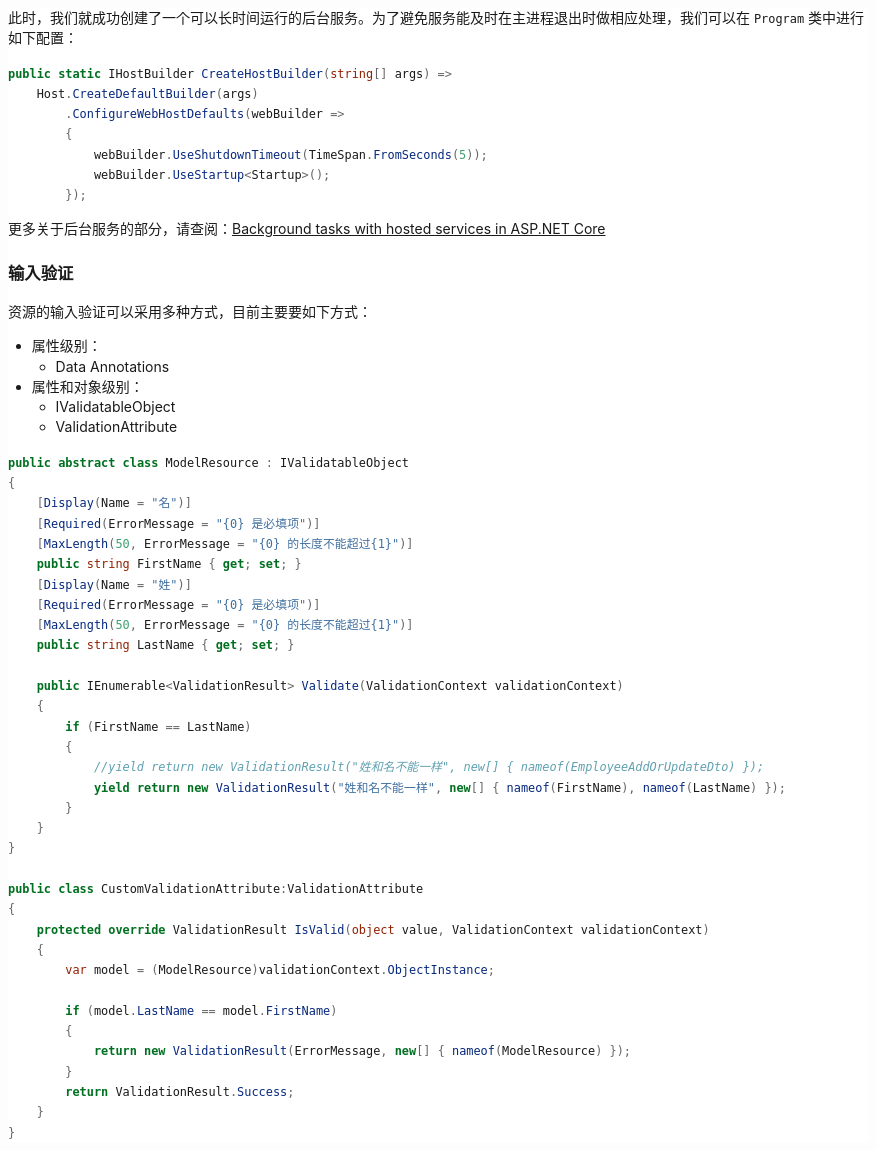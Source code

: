 此时，我们就成功创建了一个可以长时间运行的后台服务。为了避免服务能及时在主进程退出时做相应处理，我们可以在 `Program` 类中进行如下配置：

```csharp
public static IHostBuilder CreateHostBuilder(string[] args) =>
    Host.CreateDefaultBuilder(args)
        .ConfigureWebHostDefaults(webBuilder =>
        {
            webBuilder.UseShutdownTimeout(TimeSpan.FromSeconds(5));
            webBuilder.UseStartup<Startup>();
        });
```

更多关于后台服务的部分，请查阅：[Background tasks with hosted services in ASP.NET Core](https://docs.microsoft.com/en-us/aspnet/core/fundamentals/host/hosted-services?view=aspnetcore-3.1&tabs=visual-studio)

### 输入验证

资源的输入验证可以采用多种方式，目前主要要如下方式：

- 属性级别：
  - Data Annotations
- 属性和对象级别：
  - IValidatableObject
  - ValidationAttribute

```csharp
public abstract class ModelResource : IValidatableObject
{
    [Display(Name = "名")]
    [Required(ErrorMessage = "{0} 是必填项")]
    [MaxLength(50, ErrorMessage = "{0} 的长度不能超过{1}")]
    public string FirstName { get; set; }
    [Display(Name = "姓")]
    [Required(ErrorMessage = "{0} 是必填项")]
    [MaxLength(50, ErrorMessage = "{0} 的长度不能超过{1}")]
    public string LastName { get; set; }

    public IEnumerable<ValidationResult> Validate(ValidationContext validationContext)
    {
        if (FirstName == LastName)
        {
            //yield return new ValidationResult("姓和名不能一样", new[] { nameof(EmployeeAddOrUpdateDto) });
            yield return new ValidationResult("姓和名不能一样", new[] { nameof(FirstName), nameof(LastName) });
        }
    }
}

public class CustomValidationAttribute:ValidationAttribute
{
    protected override ValidationResult IsValid(object value, ValidationContext validationContext)
    {
        var model = (ModelResource)validationContext.ObjectInstance;

        if (model.LastName == model.FirstName)
        {
            return new ValidationResult(ErrorMessage, new[] { nameof(ModelResource) });
        }
        return ValidationResult.Success;
    }
}
```
